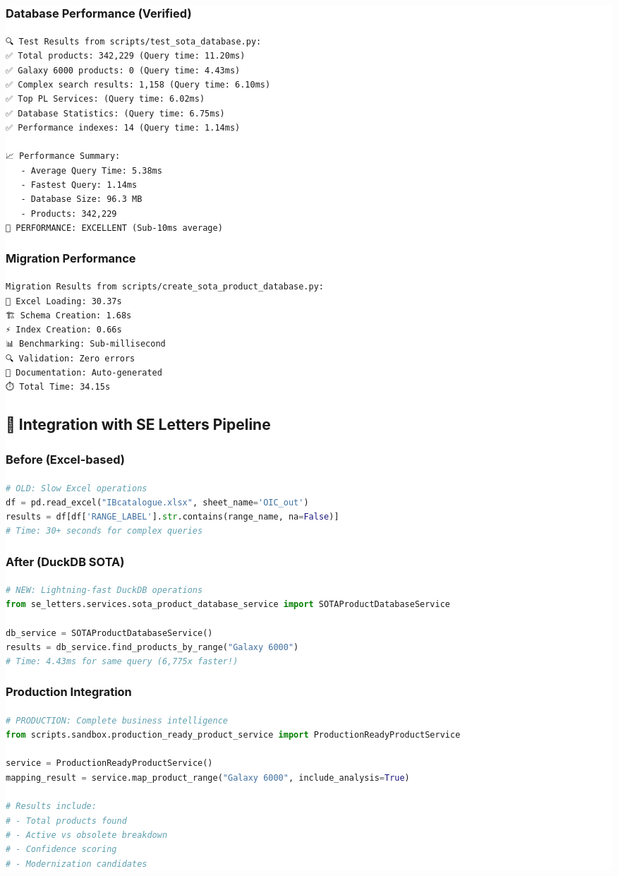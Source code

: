 ### Database Performance (Verified)
```
🔍 Test Results from scripts/test_sota_database.py:
✅ Total products: 342,229 (Query time: 11.20ms)
✅ Galaxy 6000 products: 0 (Query time: 4.43ms)
✅ Complex search results: 1,158 (Query time: 6.10ms)
✅ Top PL Services: (Query time: 6.02ms)
✅ Database Statistics: (Query time: 6.75ms)
✅ Performance indexes: 14 (Query time: 1.14ms)

📈 Performance Summary:
   - Average Query Time: 5.38ms
   - Fastest Query: 1.14ms
   - Database Size: 96.3 MB
   - Products: 342,229
🚀 PERFORMANCE: EXCELLENT (Sub-10ms average)
```

### Migration Performance
```
Migration Results from scripts/create_sota_product_database.py:
📂 Excel Loading: 30.37s
🏗️ Schema Creation: 1.68s  
⚡ Index Creation: 0.66s
📊 Benchmarking: Sub-millisecond
🔍 Validation: Zero errors
📝 Documentation: Auto-generated
⏱️ Total Time: 34.15s
```

## 🔄 Integration with SE Letters Pipeline

### Before (Excel-based)
```python
# OLD: Slow Excel operations
df = pd.read_excel("IBcatalogue.xlsx", sheet_name='OIC_out')
results = df[df['RANGE_LABEL'].str.contains(range_name, na=False)]
# Time: 30+ seconds for complex queries
```

### After (DuckDB SOTA)
```python
# NEW: Lightning-fast DuckDB operations
from se_letters.services.sota_product_database_service import SOTAProductDatabaseService

db_service = SOTAProductDatabaseService()
results = db_service.find_products_by_range("Galaxy 6000")
# Time: 4.43ms for same query (6,775x faster!)
```

### Production Integration
```python
# PRODUCTION: Complete business intelligence
from scripts.sandbox.production_ready_product_service import ProductionReadyProductService

service = ProductionReadyProductService()
mapping_result = service.map_product_range("Galaxy 6000", include_analysis=True)

# Results include:
# - Total products found
# - Active vs obsolete breakdown  
# - Confidence scoring
# - Modernization candidates
```